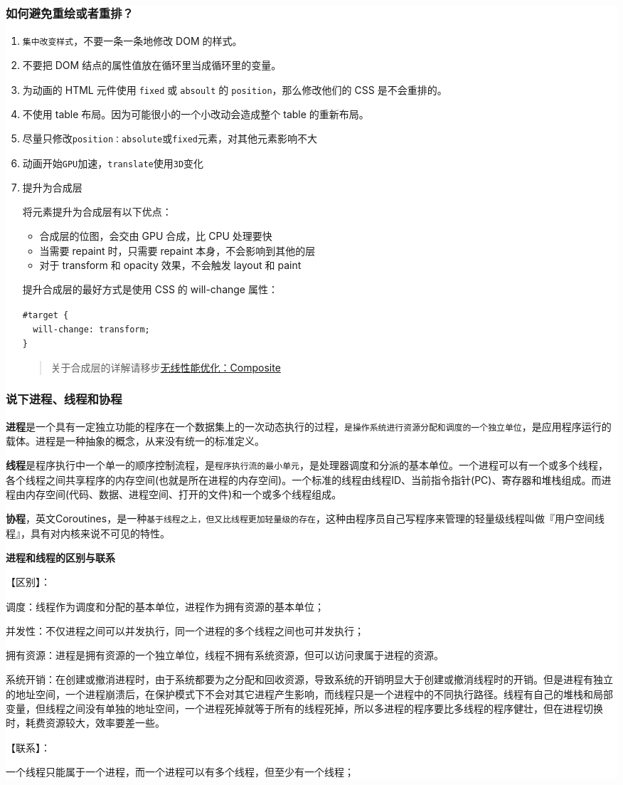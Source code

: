 ### 如何避免重绘或者重排？

1.  `集中改变样式`，不要一条一条地修改 DOM 的样式。

2.  不要把 DOM 结点的属性值放在循环里当成循环里的变量。

3.  为动画的 HTML 元件使用 `fixed` 或 `absoult` 的 `position`，那么修改他们的 CSS 是不会重排的。

4.  不使用 table 布局。因为可能很小的一个小改动会造成整个 table 的重新布局。

5.  尽量只修改`position：absolute`或`fixed`元素，对其他元素影响不大

6.  动画开始`GPU`加速，`translate`使用`3D`变化

7.  提升为合成层

    将元素提升为合成层有以下优点：

    -   合成层的位图，会交由 GPU 合成，比 CPU 处理要快
    -   当需要 repaint 时，只需要 repaint 本身，不会影响到其他的层
    -   对于 transform 和 opacity 效果，不会触发 layout 和 paint

    提升合成层的最好方式是使用 CSS 的 will-change 属性：

    ```
    #target {
      will-change: transform;
    }
    ```

    > 关于合成层的详解请移步[无线性能优化：Composite](https://link.juejin.cn?target=http%3A%2F%2Ftaobaofed.org%2Fblog%2F2016%2F04%2F25%2Fperformance-composite%2F "http://taobaofed.org/blog/2016/04/25/performance-composite/")



### 说下进程、线程和协程

**进程**是一个具有一定独立功能的程序在一个数据集上的一次动态执行的过程，`是操作系统进行资源分配和调度的一个独立单位`，是应用程序运行的载体。进程是一种抽象的概念，从来没有统一的标准定义。

**线程**是程序执行中一个单一的顺序控制流程，是`程序执行流的最小单元`，是处理器调度和分派的基本单位。一个进程可以有一个或多个线程，各个线程之间共享程序的内存空间(也就是所在进程的内存空间)。一个标准的线程由线程ID、当前指令指针(PC)、寄存器和堆栈组成。而进程由内存空间(代码、数据、进程空间、打开的文件)和一个或多个线程组成。

**协程**，英文Coroutines，是一种`基于线程之上，但又比线程更加轻量级的存在`，这种由程序员自己写程序来管理的轻量级线程叫做『用户空间线程』，具有对内核来说不可见的特性。

**进程和线程的区别与联系**

【区别】：

调度：线程作为调度和分配的基本单位，进程作为拥有资源的基本单位；

并发性：不仅进程之间可以并发执行，同一个进程的多个线程之间也可并发执行；

拥有资源：进程是拥有资源的一个独立单位，线程不拥有系统资源，但可以访问隶属于进程的资源。

系统开销：在创建或撤消进程时，由于系统都要为之分配和回收资源，导致系统的开销明显大于创建或撤消线程时的开销。但是进程有独立的地址空间，一个进程崩溃后，在保护模式下不会对其它进程产生影响，而线程只是一个进程中的不同执行路径。线程有自己的堆栈和局部变量，但线程之间没有单独的地址空间，一个进程死掉就等于所有的线程死掉，所以多进程的程序要比多线程的程序健壮，但在进程切换时，耗费资源较大，效率要差一些。

【联系】：

一个线程只能属于一个进程，而一个进程可以有多个线程，但至少有一个线程；
